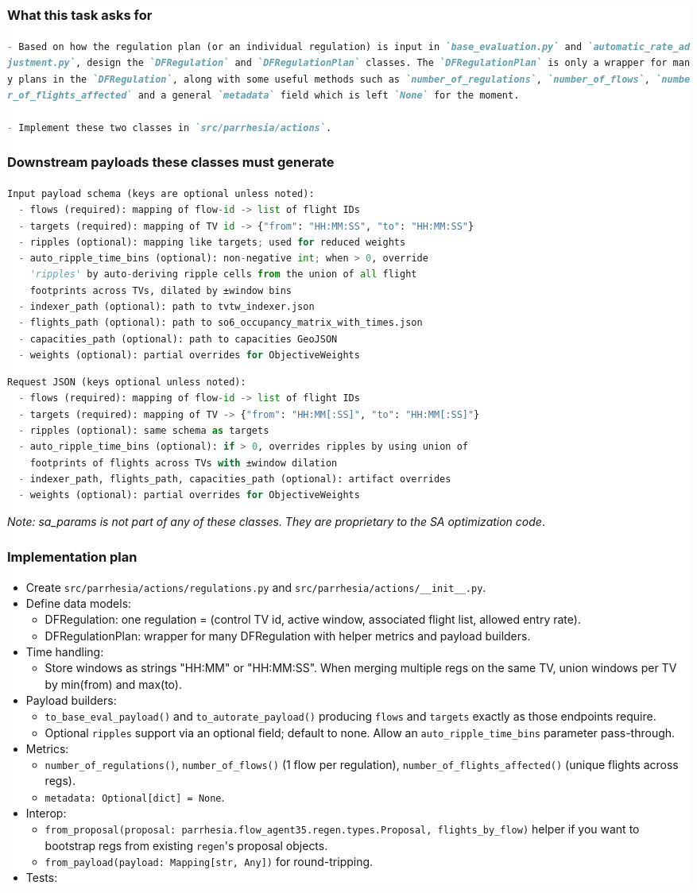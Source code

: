 ### What this task asks for
```9:13:prompts/mcts_zero/preplan_mcts_scaffold.md
- Based on how the regulation plan (or an individual regulation) is input in `base_evaluation.py` and `automatic_rate_adjustment.py`, design the `DFRegulation` and `DFRegulationPlan` classes. The `DFRegulationPlan` is only a wrapper for many plans in the `DFRegulation`, along with some useful methods such as `number_of_regulations`, `number_of_flows`, `number_of_flights_affected` and a general `metadata` field which is left `None` for the moment.

- Implement these two classes in `src/parrhesia/actions`. 
```

### Downstream payloads these classes must generate
```10:21:src/parrhesia/api/base_evaluation.py
Input payload schema (keys are optional unless noted):
  - flows (required): mapping of flow-id -> list of flight IDs
  - targets (required): mapping of TV id -> {"from": "HH:MM:SS", "to": "HH:MM:SS"}
  - ripples (optional): mapping like targets; used for reduced weights
  - auto_ripple_time_bins (optional): non-negative int; when > 0, override
    'ripples' by auto-deriving ripple cells from the union of all flight
    footprints across TVs, dilated by ±window bins
  - indexer_path (optional): path to tvtw_indexer.json
  - flights_path (optional): path to so6_occupancy_matrix_with_times.json
  - capacities_path (optional): path to capacities GeoJSON
  - weights (optional): partial overrides for ObjectiveWeights
```

```10:19:src/parrhesia/api/automatic_rate_adjustment.py
Request JSON (keys optional unless noted):
  - flows (required): mapping of flow-id -> list of flight IDs
  - targets (required): mapping of TV -> {"from": "HH:MM[:SS]", "to": "HH:MM[:SS]"}
  - ripples (optional): same schema as targets
  - auto_ripple_time_bins (optional): if > 0, overrides ripples by using union of
    footprints of flights across TVs with ±window dilation
  - indexer_path, flights_path, capacities_path (optional): artifact overrides
  - weights (optional): partial overrides for ObjectiveWeights
```

*Note: sa_params is not part of any of these classes. They are proprietary to the SA optimization code*.

### Implementation plan
- Create `src/parrhesia/actions/regulations.py` and `src/parrhesia/actions/__init__.py`.
- Define data models:
  - DFRegulation: one regulation = (control TV id, active window, associated flight list, allowed entry rate).
  - DFRegulationPlan: wrapper for many DFRegulation with helper metrics and payload builders.
- Time handling:
  - Store windows as strings "HH:MM" or "HH:MM:SS". When merging multiple regs on the same TV, union windows per TV by min(from) and max(to).
- Payload builders:
  - `to_base_eval_payload()` and `to_autorate_payload()` producing `flows` and `targets` exactly as those endpoints require.
  - Optional `ripples` support via an optional field; default to none. Allow an `auto_ripple_time_bins` parameter pass-through.
- Metrics:
  - `number_of_regulations()`, `number_of_flows()` (1 flow per regulation), `number_of_flights_affected()` (unique flights across regs).
  - `metadata: Optional[dict] = None`.
- Interop:
  - `from_proposal(proposal: parrhesia.flow_agent35.regen.types.Proposal, flights_by_flow)` helper if you want to bootstrap regs from existing `regen`'s proposal objects.
  - `from_payload(payload: Mapping[str, Any])` for round-tripping.
- Tests: